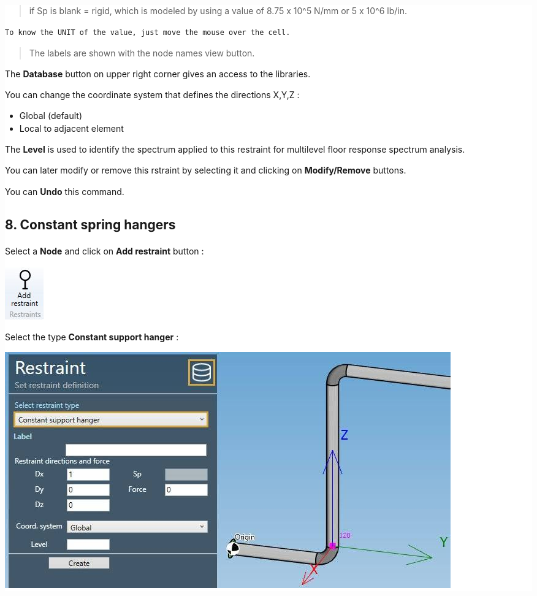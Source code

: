 >if Sp is blank = rigid, which is modeled by using a value of 8.75 x 10^5
 N/mm or 5 x 10^6 lb/in.

    To know the UNIT of the value, just move the mouse over the cell. 

>The labels are shown with the node names view button.

The **Database** button on upper right corner gives an access to the libraries.

You can change the coordinate system that defines the directions X,Y,Z :

- Global (default)
- Local to adjacent element

The **Level** is used to identify the spectrum applied to this restraint for multilevel floor response spectrum analysis.

You can later modify or remove this rstraint by selecting it and clicking on **Modify/Remove** buttons.

You can **Undo** this command.

## 8. Constant spring hangers

Select a **Node** and click on **Add restraint** button :

![Image](../Images/Restraint8.jpg)

Select the type **Constant support hanger** :

![Image](../Images/Restraint7.jpg)
